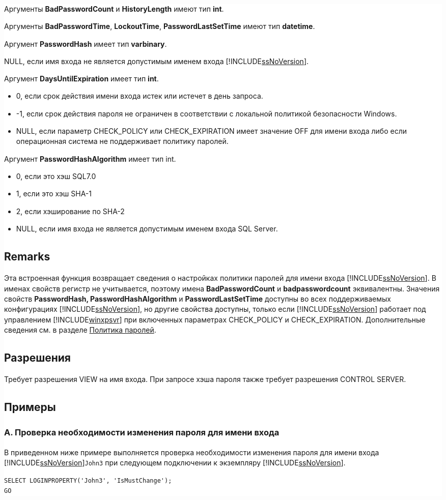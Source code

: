  Аргументы **BadPasswordCount** и **HistoryLength** имеют тип **int**.  
  
 Аргументы **BadPasswordTime**, **LockoutTime**, **PasswordLastSetTime** имеют тип **datetime**.  
  
 Аргумент **PasswordHash** имеет тип **varbinary**.  
  
 NULL, если имя входа не является допустимым именем входа [!INCLUDE[ssNoVersion](../../includes/ssnoversion-md.md)].  
  
 Аргумент **DaysUntilExpiration** имеет тип **int**.  
  
-   0, если срок действия имени входа истек или истечет в день запроса.  
  
-   -1, если срок действия пароля не ограничен в соответствии с локальной политикой безопасности Windows.  
  
-   NULL, если параметр CHECK_POLICY или CHECK_EXPIRATION имеет значение OFF для имени входа либо если операционная система не поддерживает политику паролей.  
  
 Аргумент **PasswordHashAlgorithm** имеет тип int.  
  
-   0, если это хэш SQL7.0  
  
-   1, если это хэш SHA-1  
  
-   2, если хэширование по SHA-2  
  
-   NULL, если имя входа не является допустимым именем входа SQL Server.  
  
## <a name="remarks"></a>Remarks  
 Эта встроенная функция возвращает сведения о настройках политики паролей для имени входа [!INCLUDE[ssNoVersion](../../includes/ssnoversion-md.md)]. В именах свойств регистр не учитывается, поэтому имена **BadPasswordCount** и **badpasswordcount** эквивалентны. Значения свойств **PasswordHash, PasswordHashAlgorithm** и **PasswordLastSetTime** доступны во всех поддерживаемых конфигурациях [!INCLUDE[ssNoVersion](../../includes/ssnoversion-md.md)], но другие свойства доступны, только если [!INCLUDE[ssNoVersion](../../includes/ssnoversion-md.md)] работает под управлением [!INCLUDE[winxpsvr](../../includes/winxpsvr-md.md)] при включенных параметрах CHECK_POLICY и CHECK_EXPIRATION. Дополнительные сведения см. в разделе [Политика паролей](../../relational-databases/security/password-policy.md).  
  
## <a name="permissions"></a>Разрешения  
 Требует разрешения VIEW на имя входа. При запросе хэша пароля также требует разрешения CONTROL SERVER.  
  
## <a name="examples"></a>Примеры  
  
### <a name="a-checking-whether-a-login-must-change-its-password"></a>A. Проверка необходимости изменения пароля для имени входа  
 В приведенном ниже примере выполняется проверка необходимости изменения пароля для имени входа [!INCLUDE[ssNoVersion](../../includes/ssnoversion-md.md)]`John3` при следующем подключении к экземпляру [!INCLUDE[ssNoVersion](../../includes/ssnoversion-md.md)].  
  
```  
SELECT LOGINPROPERTY('John3', 'IsMustChange');  
GO  
```  
  